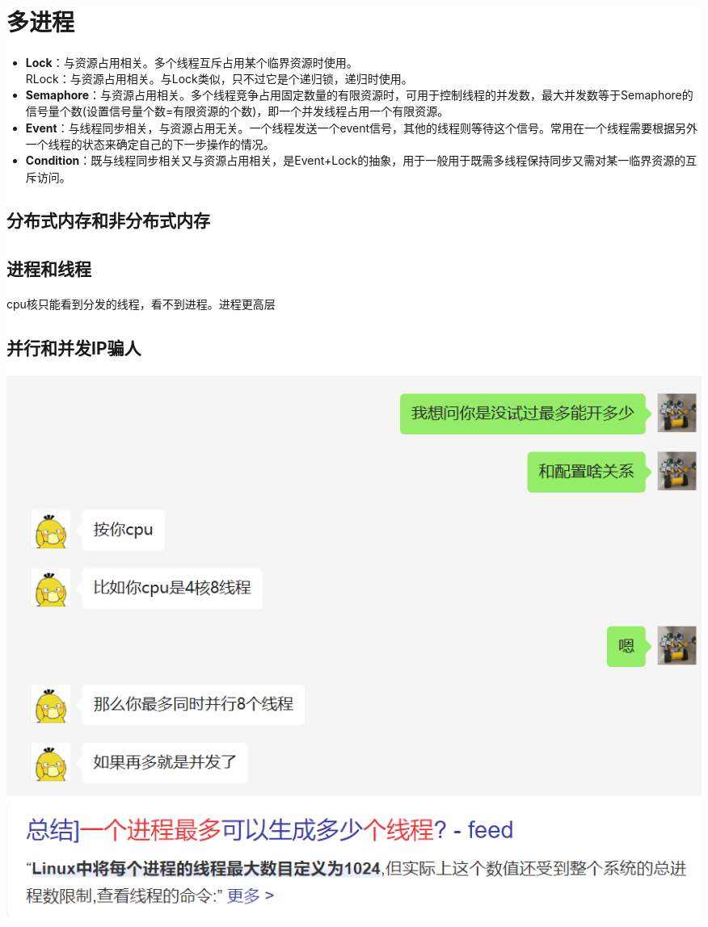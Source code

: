 # 多进程
- **Lock**：与资源占用相关。多个线程互斥占用某个临界资源时使用。  
RLock：与资源占用相关。与Lock类似，只不过它是个递归锁，递归时使用。  
- **Semaphore**：与资源占用相关。多个线程竞争占用固定数量的有限资源时，可用于控制线程的并发数，最大并发数等于Semaphore的信号量个数(设置信号量个数=有限资源的个数)，即一个并发线程占用一个有限资源。  
- **Event**：与线程同步相关，与资源占用无关。一个线程发送一个event信号，其他的线程则等待这个信号。常用在一个线程需要根据另外一个线程的状态来确定自己的下一步操作的情况。  
- **Condition**：既与线程同步相关又与资源占用相关，是Event+Lock的抽象，用于一般用于既需多线程保持同步又需对某一临界资源的互斥访问。 

## 分布式内存和非分布式内存

## 进程和线程
cpu核只能看到分发的线程，看不到进程。进程更高层

## 并行和并发IP骗人

![img_27.png](./img/img_27.png)
![img_28.png](./img/img_28.png)
